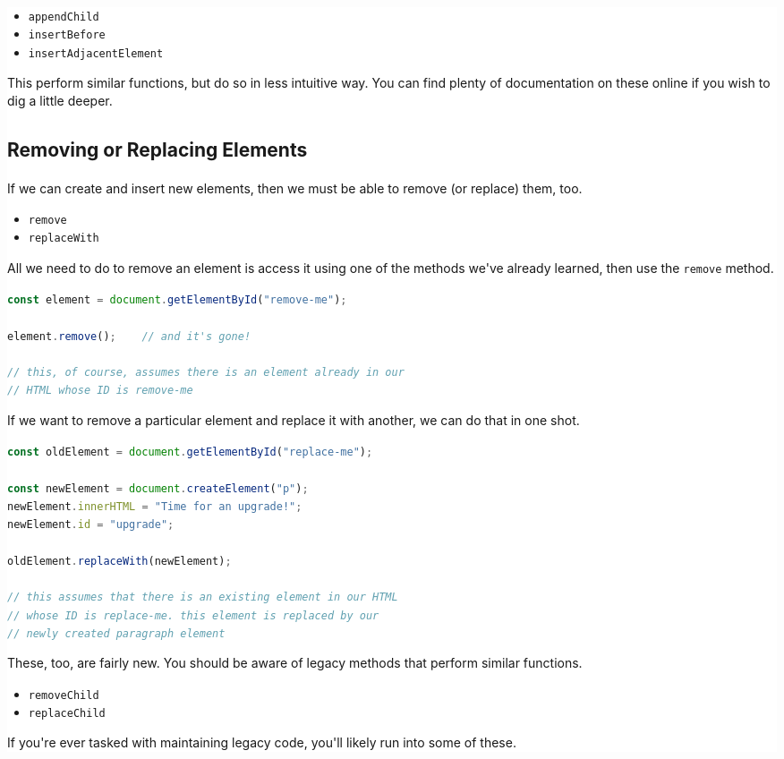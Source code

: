 * `appendChild`
* `insertBefore`
* `insertAdjacentElement`

This perform similar functions, but do so in less intuitive way. You can find plenty of documentation on these online if you wish to dig a little deeper.

## Removing or Replacing Elements

If we can create and insert new elements, then we must be able to remove \(or replace\) them, too.

* `remove`
* `replaceWith`

All we need to do to remove an element is access it using one of the methods we've already learned, then use the `remove` method.

```javascript
const element = document.getElementById("remove-me");

element.remove();    // and it's gone!

// this, of course, assumes there is an element already in our
// HTML whose ID is remove-me
```

If we want to remove a particular element and replace it with another, we can do that in one shot.

```javascript
const oldElement = document.getElementById("replace-me");

const newElement = document.createElement("p");
newElement.innerHTML = "Time for an upgrade!";
newElement.id = "upgrade";

oldElement.replaceWith(newElement);

// this assumes that there is an existing element in our HTML
// whose ID is replace-me. this element is replaced by our
// newly created paragraph element
```

These, too, are fairly new. You should be aware of legacy methods that perform similar functions.

* `removeChild`
* `replaceChild`

If you're ever tasked with maintaining legacy code, you'll likely run into some of these.

